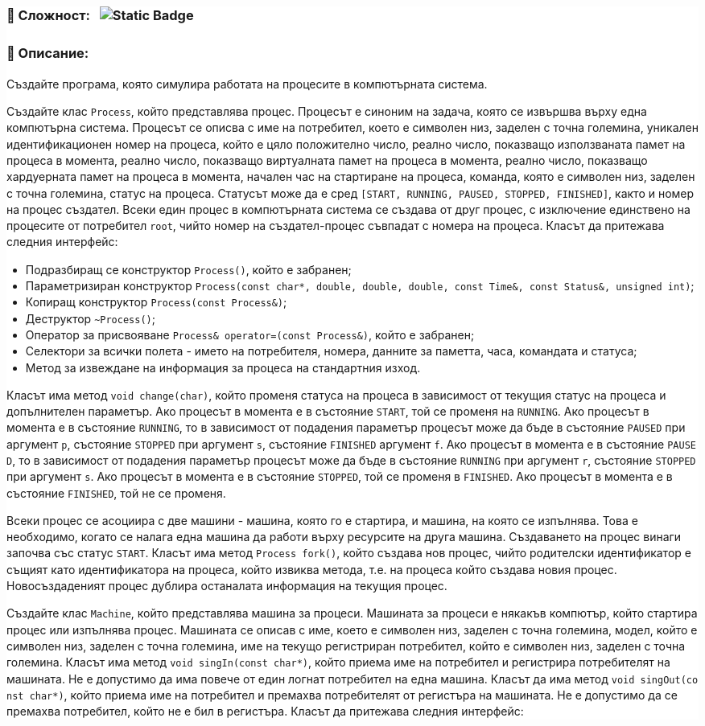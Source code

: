 ### 🧠 Сложност: &nbsp; ![Static Badge](https://img.shields.io/badge/impossible-black)

### 📖 Описание:

Създайте програма, която симулира работата на процесите в компютърната система.

Създайте клас `Process`, който представлява процес. Процесът е синоним на задача, която се извършва върху една компютърна система. Процесът се описва с име на потребител, което е символен низ, заделен с точна големина, уникален идентификационен номер на процеса, който е цяло положително число, реално число, показващо използваната памет на процеса в момента, реално число, показващо виртуалната памет на процеса в момента, реално число, показващо хардуерната памет на процеса в момента, начален час на стартиране на процеса, команда, която е символен низ, заделен с точна големина, статус на процеса. Статусът може да е сред `[START, RUNNING, PAUSED, STOPPED, FINISHED]`, както и номер на процес създател. Всеки един процес в компютърната система се създава от друг процес, с изключение единствено на процесите от потребител `root`, чийто номер на създател-процес съвпадат с номера на процеса. Класът да притежава следния интерфейс:

* Подразбиращ се конструктор `Process()`, който е забранен;
* Параметризиран конструктор `Process(const char*, double, double, double, const Time&, const Status&, unsigned int)`;
* Копиращ конструктор `Process(const Process&)`;
* Деструктор `~Process()`;
* Оператор за присвояване `Process& operator=(const Process&)`, който е забранен;
* Селектори за всички полета - името на потребителя, номера, данните за паметта, часа, командата и статуса;
* Метод за извеждане на информация за процеса на стандартния изход.

Класът има метод `void change(char)`, който променя статуса на процеса в зависимост от текущия статус на процеса и допълнителен параметър. Ако процесът в момента е в състояние `START`, той се променя на `RUNNING`. Ако процесът в момента е в състояние `RUNNING`, то в зависимост от подадения параметър процесът може да бъде в състояние `PAUSED` при аргумент `p`, състояние `STOPPED` при аргумент `s`, състояние `FINISHED` аргумент `f`. Ако процесът в момента е в състояние `PAUSED`, то в зависимост от подадения параметър процесът може да бъде в състояние `RUNNING` при аргумент `r`, състояние `STOPPED` при аргумент `s`. Ако процесът в момента е в състояние `STOPPED`, той се променя в `FINISHED`. Ако процесът в момента е в състояние `FINISHED`, той не се променя.

Всеки процес се асоциира с две машини - машина, която го е стартира, и машина, на която се изпълнява. Това е необходимо, когато се налага една машина да работи върху ресурсите на друга машина. Създаването на процес винаги започва със статус `START`. Класът има метод `Process fork()`, който създава нов процес, чийто родителски идентификатор е същият като идентификатора на процеса, който извиква метода, т.е. на процеса който създава новия процес. Новосъздаденият процес дублира останалата информация на текущия процес.

Създайте клас `Machine`, който представлява машина за процеси. Машината за процеси е някакъв компютър, който стартира процес или изпълнява процес. Машината се описав с име, което е символен низ, заделен с точна големина, модел, който е символен низ, заделен с точна големина, име на текущо регистриран потребител, който е символен низ, заделен с точна големина. Класът има метод `void singIn(const char*)`, който приема име на потребител и регистрира потребителят на машината. Не е допустимо да има повече от един логнат потребител на една машина. Класът да има метод `void singOut(const char*)`, който приема име на потребител и премахва потребителят от регистъра на машината. Не е допустимо да се премахва потребител, който не е бил в регистъра. Класът да притежава следния интерфейс:
